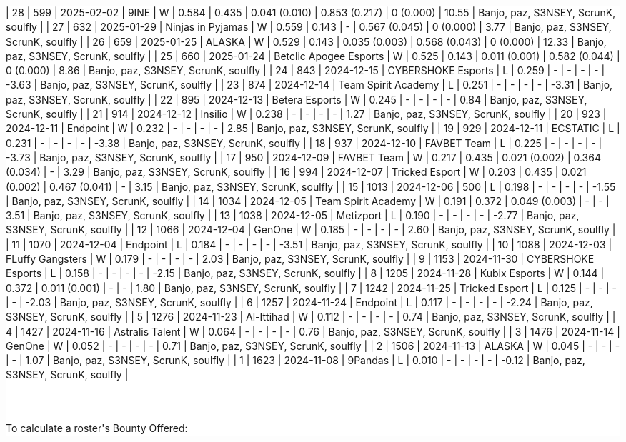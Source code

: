 |           28 |      599 | 2025-02-02 | 9INE                   | W   | 0.584      | 0.435        | 0.041 (0.010)    | 0.853 (0.217)    | 0 (0.000) |    10.55 | Banjo, paz, S3NSEY, ScrunK, soulfly |
|           27 |      632 | 2025-01-29 | Ninjas in Pyjamas      | W   | 0.559      | 0.143        | -                | 0.567 (0.045)    | 0 (0.000) |     3.77 | Banjo, paz, S3NSEY, ScrunK, soulfly |
|           26 |      659 | 2025-01-25 | ALASKA                 | W   | 0.529      | 0.143        | 0.035 (0.003)    | 0.568 (0.043)    | 0 (0.000) |    12.33 | Banjo, paz, S3NSEY, ScrunK, soulfly |
|           25 |      660 | 2025-01-24 | Betclic Apogee Esports | W   | 0.525      | 0.143        | 0.011 (0.001)    | 0.582 (0.044)    | 0 (0.000) |     8.86 | Banjo, paz, S3NSEY, ScrunK, soulfly |
|           24 |      843 | 2024-12-15 | CYBERSHOKE Esports     | L   | 0.259      | -            | -                | -                | -         |    -3.63 | Banjo, paz, S3NSEY, ScrunK, soulfly |
|           23 |      874 | 2024-12-14 | Team Spirit Academy    | L   | 0.251      | -            | -                | -                | -         |    -3.31 | Banjo, paz, S3NSEY, ScrunK, soulfly |
|           22 |      895 | 2024-12-13 | Betera Esports         | W   | 0.245      | -            | -                | -                | -         |     0.84 | Banjo, paz, S3NSEY, ScrunK, soulfly |
|           21 |      914 | 2024-12-12 | Insilio                | W   | 0.238      | -            | -                | -                | -         |     1.27 | Banjo, paz, S3NSEY, ScrunK, soulfly |
|           20 |      923 | 2024-12-11 | Endpoint               | W   | 0.232      | -            | -                | -                | -         |     2.85 | Banjo, paz, S3NSEY, ScrunK, soulfly |
|           19 |      929 | 2024-12-11 | ECSTATIC               | L   | 0.231      | -            | -                | -                | -         |    -3.38 | Banjo, paz, S3NSEY, ScrunK, soulfly |
|           18 |      937 | 2024-12-10 | FAVBET Team            | L   | 0.225      | -            | -                | -                | -         |    -3.73 | Banjo, paz, S3NSEY, ScrunK, soulfly |
|           17 |      950 | 2024-12-09 | FAVBET Team            | W   | 0.217      | 0.435        | 0.021 (0.002)    | 0.364 (0.034)    | -         |     3.29 | Banjo, paz, S3NSEY, ScrunK, soulfly |
|           16 |      994 | 2024-12-07 | Tricked Esport         | W   | 0.203      | 0.435        | 0.021 (0.002)    | 0.467 (0.041)    | -         |     3.15 | Banjo, paz, S3NSEY, ScrunK, soulfly |
|           15 |     1013 | 2024-12-06 | 500                    | L   | 0.198      | -            | -                | -                | -         |    -1.55 | Banjo, paz, S3NSEY, ScrunK, soulfly |
|           14 |     1034 | 2024-12-05 | Team Spirit Academy    | W   | 0.191      | 0.372        | 0.049 (0.003)    | -                | -         |     3.51 | Banjo, paz, S3NSEY, ScrunK, soulfly |
|           13 |     1038 | 2024-12-05 | Metizport              | L   | 0.190      | -            | -                | -                | -         |    -2.77 | Banjo, paz, S3NSEY, ScrunK, soulfly |
|           12 |     1066 | 2024-12-04 | GenOne                 | W   | 0.185      | -            | -                | -                | -         |     2.60 | Banjo, paz, S3NSEY, ScrunK, soulfly |
|           11 |     1070 | 2024-12-04 | Endpoint               | L   | 0.184      | -            | -                | -                | -         |    -3.51 | Banjo, paz, S3NSEY, ScrunK, soulfly |
|           10 |     1088 | 2024-12-03 | FLuffy Gangsters       | W   | 0.179      | -            | -                | -                | -         |     2.03 | Banjo, paz, S3NSEY, ScrunK, soulfly |
|            9 |     1153 | 2024-11-30 | CYBERSHOKE Esports     | L   | 0.158      | -            | -                | -                | -         |    -2.15 | Banjo, paz, S3NSEY, ScrunK, soulfly |
|            8 |     1205 | 2024-11-28 | Kubix Esports          | W   | 0.144      | 0.372        | 0.011 (0.001)    | -                | -         |     1.80 | Banjo, paz, S3NSEY, ScrunK, soulfly |
|            7 |     1242 | 2024-11-25 | Tricked Esport         | L   | 0.125      | -            | -                | -                | -         |    -2.03 | Banjo, paz, S3NSEY, ScrunK, soulfly |
|            6 |     1257 | 2024-11-24 | Endpoint               | L   | 0.117      | -            | -                | -                | -         |    -2.24 | Banjo, paz, S3NSEY, ScrunK, soulfly |
|            5 |     1276 | 2024-11-23 | Al-Ittihad             | W   | 0.112      | -            | -                | -                | -         |     0.74 | Banjo, paz, S3NSEY, ScrunK, soulfly |
|            4 |     1427 | 2024-11-16 | Astralis Talent        | W   | 0.064      | -            | -                | -                | -         |     0.76 | Banjo, paz, S3NSEY, ScrunK, soulfly |
|            3 |     1476 | 2024-11-14 | GenOne                 | W   | 0.052      | -            | -                | -                | -         |     0.71 | Banjo, paz, S3NSEY, ScrunK, soulfly |
|            2 |     1506 | 2024-11-13 | ALASKA                 | W   | 0.045      | -            | -                | -                | -         |     1.07 | Banjo, paz, S3NSEY, ScrunK, soulfly |
|            1 |     1623 | 2024-11-08 | 9Pandas                | L   | 0.010      | -            | -                | -                | -         |    -0.12 | Banjo, paz, S3NSEY, ScrunK, soulfly |

<br />
<span id="table2"></span><br />
To calculate a roster's Bounty Offered:<br />
